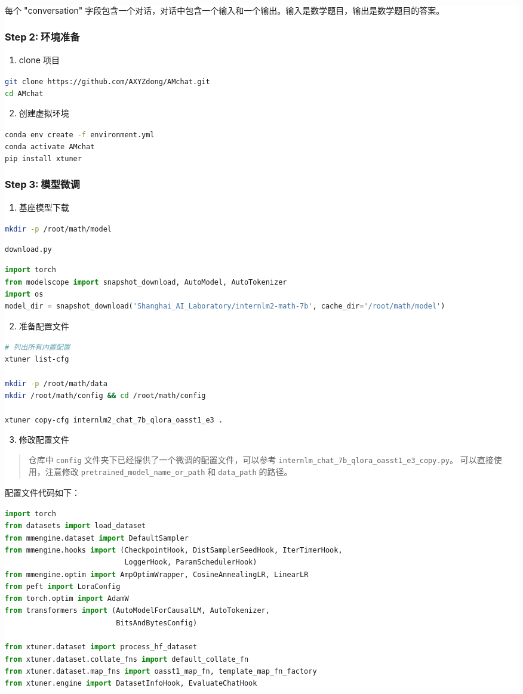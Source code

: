 每个 "conversation" 字段包含一个对话，对话中包含一个输入和一个输出。输入是数学题目，输出是数学题目的答案。


### Step 2: 环境准备

1. clone 项目

```bash
git clone https://github.com/AXYZdong/AMchat.git
cd AMchat
```

2. 创建虚拟环境

```bash
conda env create -f environment.yml
conda activate AMchat
pip install xtuner
```

### Step 3:  模型微调

1. 基座模型下载

```bash
mkdir -p /root/math/model
```
`download.py`

```python
import torch
from modelscope import snapshot_download, AutoModel, AutoTokenizer
import os
model_dir = snapshot_download('Shanghai_AI_Laboratory/internlm2-math-7b', cache_dir='/root/math/model')
```

2. 准备配置文件

```bash
# 列出所有内置配置
xtuner list-cfg

mkdir -p /root/math/data
mkdir /root/math/config && cd /root/math/config

xtuner copy-cfg internlm2_chat_7b_qlora_oasst1_e3 .
```

3. 修改配置文件

> 仓库中 `config` 文件夹下已经提供了一个微调的配置文件，可以参考 `internlm_chat_7b_qlora_oasst1_e3_copy.py`。
> 可以直接使用，注意修改  `pretrained_model_name_or_path` 和 `data_path` 的路径。

配置文件代码如下：
```python
import torch
from datasets import load_dataset
from mmengine.dataset import DefaultSampler
from mmengine.hooks import (CheckpointHook, DistSamplerSeedHook, IterTimerHook,
                            LoggerHook, ParamSchedulerHook)
from mmengine.optim import AmpOptimWrapper, CosineAnnealingLR, LinearLR
from peft import LoraConfig
from torch.optim import AdamW
from transformers import (AutoModelForCausalLM, AutoTokenizer,
                          BitsAndBytesConfig)

from xtuner.dataset import process_hf_dataset
from xtuner.dataset.collate_fns import default_collate_fn
from xtuner.dataset.map_fns import oasst1_map_fn, template_map_fn_factory
from xtuner.engine import DatasetInfoHook, EvaluateChatHook
```